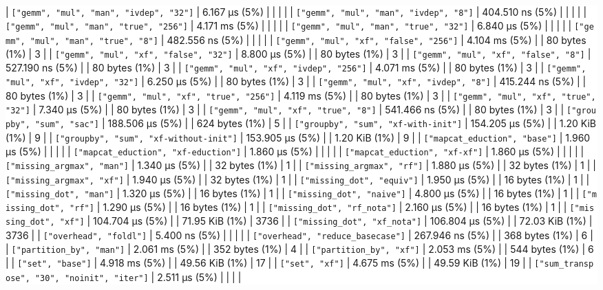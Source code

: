 | `["gemm", "mul", "man", "ivdep", "32"]`                        |   6.167 μs (5%) |         |                 |             |
| `["gemm", "mul", "man", "ivdep", "8"]`                         | 404.510 ns (5%) |         |                 |             |
| `["gemm", "mul", "man", "true", "256"]`                        |   4.171 ms (5%) |         |                 |             |
| `["gemm", "mul", "man", "true", "32"]`                         |   6.840 μs (5%) |         |                 |             |
| `["gemm", "mul", "man", "true", "8"]`                          | 482.556 ns (5%) |         |                 |             |
| `["gemm", "mul", "xf", "false", "256"]`                        |   4.104 ms (5%) |         |   80 bytes (1%) |           3 |
| `["gemm", "mul", "xf", "false", "32"]`                         |   8.800 μs (5%) |         |   80 bytes (1%) |           3 |
| `["gemm", "mul", "xf", "false", "8"]`                          | 527.190 ns (5%) |         |   80 bytes (1%) |           3 |
| `["gemm", "mul", "xf", "ivdep", "256"]`                        |   4.071 ms (5%) |         |   80 bytes (1%) |           3 |
| `["gemm", "mul", "xf", "ivdep", "32"]`                         |   6.250 μs (5%) |         |   80 bytes (1%) |           3 |
| `["gemm", "mul", "xf", "ivdep", "8"]`                          | 415.244 ns (5%) |         |   80 bytes (1%) |           3 |
| `["gemm", "mul", "xf", "true", "256"]`                         |   4.119 ms (5%) |         |   80 bytes (1%) |           3 |
| `["gemm", "mul", "xf", "true", "32"]`                          |   7.340 μs (5%) |         |   80 bytes (1%) |           3 |
| `["gemm", "mul", "xf", "true", "8"]`                           | 541.466 ns (5%) |         |   80 bytes (1%) |           3 |
| `["groupby", "sum", "sac"]`                                    | 188.506 μs (5%) |         |  624 bytes (1%) |           5 |
| `["groupby", "sum", "xf-with-init"]`                           | 154.205 μs (5%) |         |   1.20 KiB (1%) |           9 |
| `["groupby", "sum", "xf-without-init"]`                        | 153.905 μs (5%) |         |   1.20 KiB (1%) |           9 |
| `["mapcat_eduction", "base"]`                                  |   1.960 μs (5%) |         |                 |             |
| `["mapcat_eduction", "xf-eduction"]`                           |   1.860 μs (5%) |         |                 |             |
| `["mapcat_eduction", "xf-xf"]`                                 |   1.860 μs (5%) |         |                 |             |
| `["missing_argmax", "man"]`                                    |   1.340 μs (5%) |         |   32 bytes (1%) |           1 |
| `["missing_argmax", "rf"]`                                     |   1.880 μs (5%) |         |   32 bytes (1%) |           1 |
| `["missing_argmax", "xf"]`                                     |   1.940 μs (5%) |         |   32 bytes (1%) |           1 |
| `["missing_dot", "equiv"]`                                     |   1.950 μs (5%) |         |   16 bytes (1%) |           1 |
| `["missing_dot", "man"]`                                       |   1.320 μs (5%) |         |   16 bytes (1%) |           1 |
| `["missing_dot", "naive"]`                                     |   4.800 μs (5%) |         |   16 bytes (1%) |           1 |
| `["missing_dot", "rf"]`                                        |   1.290 μs (5%) |         |   16 bytes (1%) |           1 |
| `["missing_dot", "rf_nota"]`                                   |   2.160 μs (5%) |         |   16 bytes (1%) |           1 |
| `["missing_dot", "xf"]`                                        | 104.704 μs (5%) |         |  71.95 KiB (1%) |        3736 |
| `["missing_dot", "xf_nota"]`                                   | 106.804 μs (5%) |         |  72.03 KiB (1%) |        3736 |
| `["overhead", "foldl"]`                                        |   5.400 ns (5%) |         |                 |             |
| `["overhead", "reduce_basecase"]`                              | 267.946 ns (5%) |         |  368 bytes (1%) |           6 |
| `["partition_by", "man"]`                                      |   2.061 ms (5%) |         |  352 bytes (1%) |           4 |
| `["partition_by", "xf"]`                                       |   2.053 ms (5%) |         |  544 bytes (1%) |           6 |
| `["set", "base"]`                                              |   4.918 ms (5%) |         |  49.56 KiB (1%) |          17 |
| `["set", "xf"]`                                                |   4.675 ms (5%) |         |  49.59 KiB (1%) |          19 |
| `["sum_transpose", "30", "noinit", "iter"]`                    |   2.511 μs (5%) |         |                 |             |